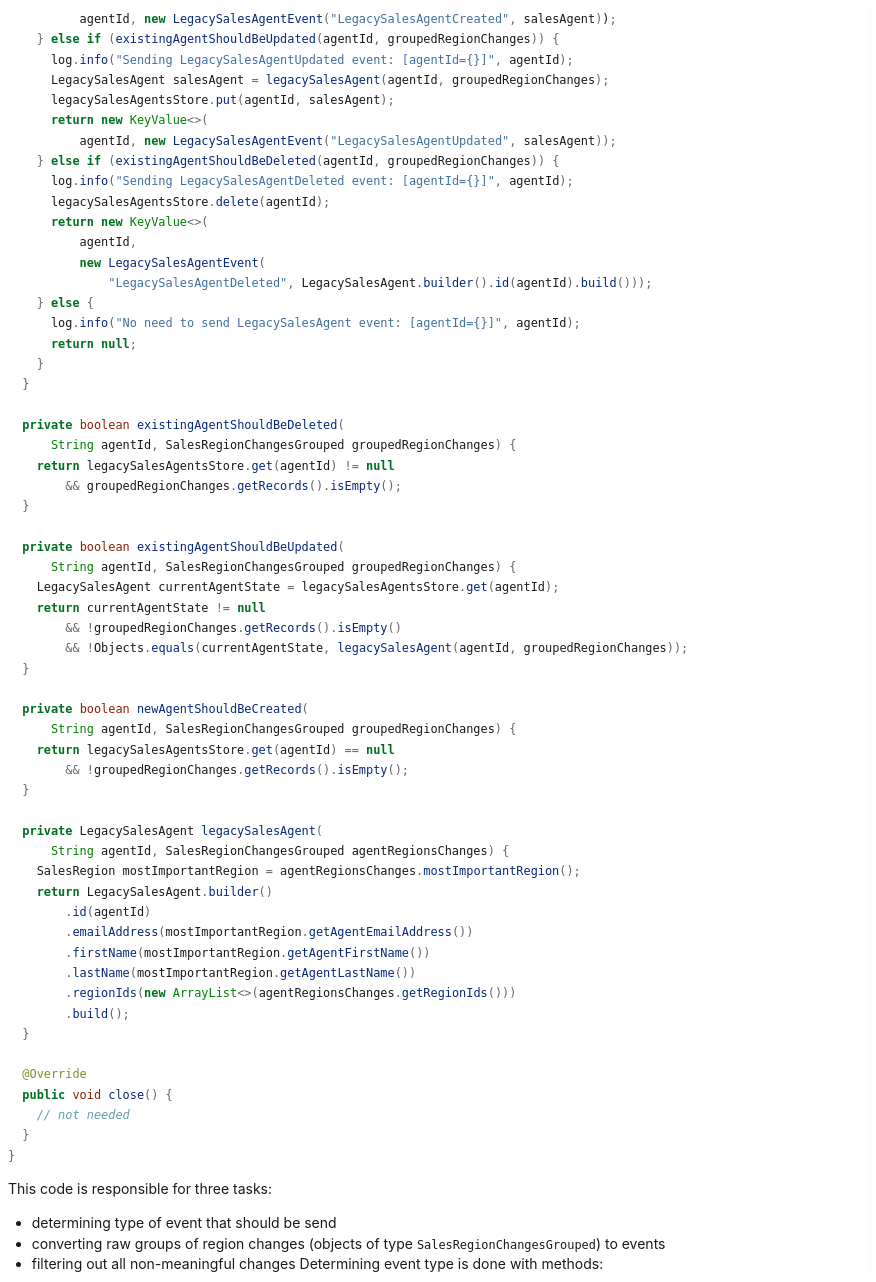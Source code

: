 ```java
          agentId, new LegacySalesAgentEvent("LegacySalesAgentCreated", salesAgent));
    } else if (existingAgentShouldBeUpdated(agentId, groupedRegionChanges)) {
      log.info("Sending LegacySalesAgentUpdated event: [agentId={}]", agentId);
      LegacySalesAgent salesAgent = legacySalesAgent(agentId, groupedRegionChanges);
      legacySalesAgentsStore.put(agentId, salesAgent);
      return new KeyValue<>(
          agentId, new LegacySalesAgentEvent("LegacySalesAgentUpdated", salesAgent));
    } else if (existingAgentShouldBeDeleted(agentId, groupedRegionChanges)) {
      log.info("Sending LegacySalesAgentDeleted event: [agentId={}]", agentId);
      legacySalesAgentsStore.delete(agentId);
      return new KeyValue<>(
          agentId,
          new LegacySalesAgentEvent(
              "LegacySalesAgentDeleted", LegacySalesAgent.builder().id(agentId).build()));
    } else {
      log.info("No need to send LegacySalesAgent event: [agentId={}]", agentId);
      return null;
    }
  }

  private boolean existingAgentShouldBeDeleted(
      String agentId, SalesRegionChangesGrouped groupedRegionChanges) {
    return legacySalesAgentsStore.get(agentId) != null
        && groupedRegionChanges.getRecords().isEmpty();
  }

  private boolean existingAgentShouldBeUpdated(
      String agentId, SalesRegionChangesGrouped groupedRegionChanges) {
    LegacySalesAgent currentAgentState = legacySalesAgentsStore.get(agentId);
    return currentAgentState != null
        && !groupedRegionChanges.getRecords().isEmpty()
        && !Objects.equals(currentAgentState, legacySalesAgent(agentId, groupedRegionChanges));
  }

  private boolean newAgentShouldBeCreated(
      String agentId, SalesRegionChangesGrouped groupedRegionChanges) {
    return legacySalesAgentsStore.get(agentId) == null
        && !groupedRegionChanges.getRecords().isEmpty();
  }

  private LegacySalesAgent legacySalesAgent(
      String agentId, SalesRegionChangesGrouped agentRegionsChanges) {
    SalesRegion mostImportantRegion = agentRegionsChanges.mostImportantRegion();
    return LegacySalesAgent.builder()
        .id(agentId)
        .emailAddress(mostImportantRegion.getAgentEmailAddress())
        .firstName(mostImportantRegion.getAgentFirstName())
        .lastName(mostImportantRegion.getAgentLastName())
        .regionIds(new ArrayList<>(agentRegionsChanges.getRegionIds()))
        .build();
  }

  @Override
  public void close() {
    // not needed
  }
}
```
This code is responsible for three tasks:
- determining type of event that should be send
- converting raw groups of region changes (objects of type `SalesRegionChangesGrouped`) to events
- filtering out all non-meaningful changes
Determining event type is done with methods: